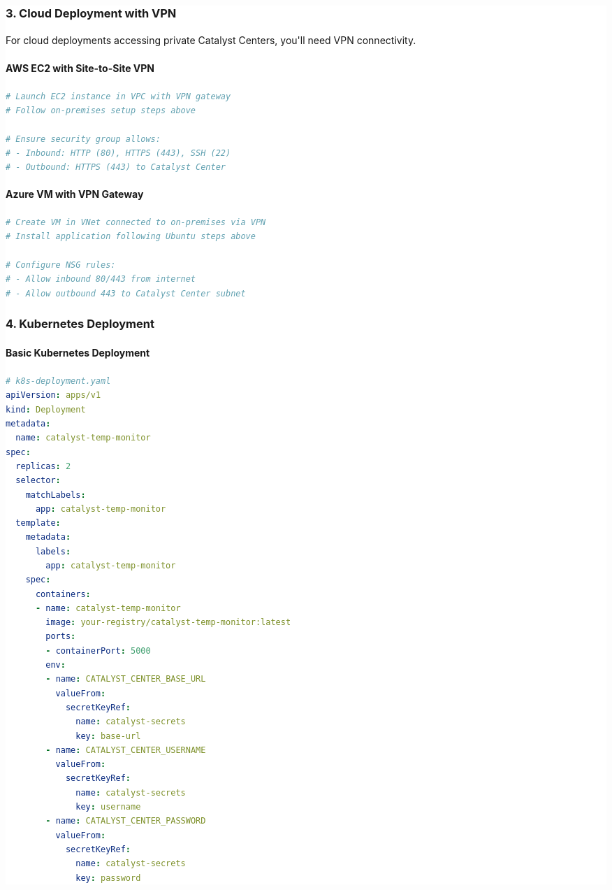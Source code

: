 ### 3. Cloud Deployment with VPN

For cloud deployments accessing private Catalyst Centers, you'll need VPN connectivity.

#### AWS EC2 with Site-to-Site VPN
```bash
# Launch EC2 instance in VPC with VPN gateway
# Follow on-premises setup steps above

# Ensure security group allows:
# - Inbound: HTTP (80), HTTPS (443), SSH (22)
# - Outbound: HTTPS (443) to Catalyst Center
```

#### Azure VM with VPN Gateway
```bash
# Create VM in VNet connected to on-premises via VPN
# Install application following Ubuntu steps above

# Configure NSG rules:
# - Allow inbound 80/443 from internet
# - Allow outbound 443 to Catalyst Center subnet
```

### 4. Kubernetes Deployment

#### Basic Kubernetes Deployment
```yaml
# k8s-deployment.yaml
apiVersion: apps/v1
kind: Deployment
metadata:
  name: catalyst-temp-monitor
spec:
  replicas: 2
  selector:
    matchLabels:
      app: catalyst-temp-monitor
  template:
    metadata:
      labels:
        app: catalyst-temp-monitor
    spec:
      containers:
      - name: catalyst-temp-monitor
        image: your-registry/catalyst-temp-monitor:latest
        ports:
        - containerPort: 5000
        env:
        - name: CATALYST_CENTER_BASE_URL
          valueFrom:
            secretKeyRef:
              name: catalyst-secrets
              key: base-url
        - name: CATALYST_CENTER_USERNAME
          valueFrom:
            secretKeyRef:
              name: catalyst-secrets
              key: username
        - name: CATALYST_CENTER_PASSWORD
          valueFrom:
            secretKeyRef:
              name: catalyst-secrets
              key: password
```